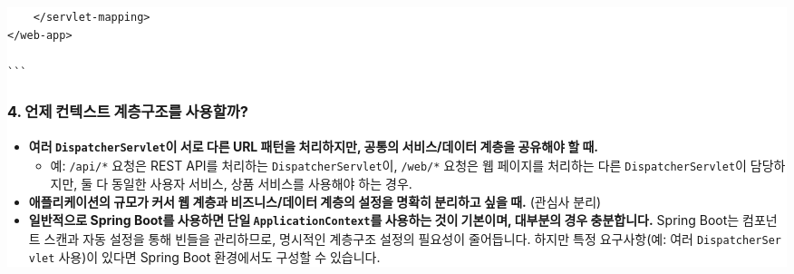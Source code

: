         </servlet-mapping>
    </web-app>
    
    ```


### 4. 언제 컨텍스트 계층구조를 사용할까?

- **여러 `DispatcherServlet`이 서로 다른 URL 패턴을 처리하지만, 공통의 서비스/데이터 계층을 공유해야 할 때.**
  - 예: `/api/*` 요청은 REST API를 처리하는 `DispatcherServlet`이, `/web/*` 요청은 웹 페이지를 처리하는 다른 `DispatcherServlet`이 담당하지만, 둘 다 동일한 사용자 서비스, 상품 서비스를 사용해야 하는 경우.
- **애플리케이션의 규모가 커서 웹 계층과 비즈니스/데이터 계층의 설정을 명확히 분리하고 싶을 때.** (관심사 분리)
- **일반적으로 Spring Boot를 사용하면 단일 `ApplicationContext`를 사용하는 것이 기본이며, 대부분의 경우 충분합니다.** Spring Boot는 컴포넌트 스캔과 자동 설정을 통해 빈들을 관리하므로, 명시적인 계층구조 설정의 필요성이 줄어듭니다. 하지만 특정 요구사항(예: 여러 `DispatcherServlet` 사용)이 있다면 Spring Boot 환경에서도 구성할 수 있습니다.
